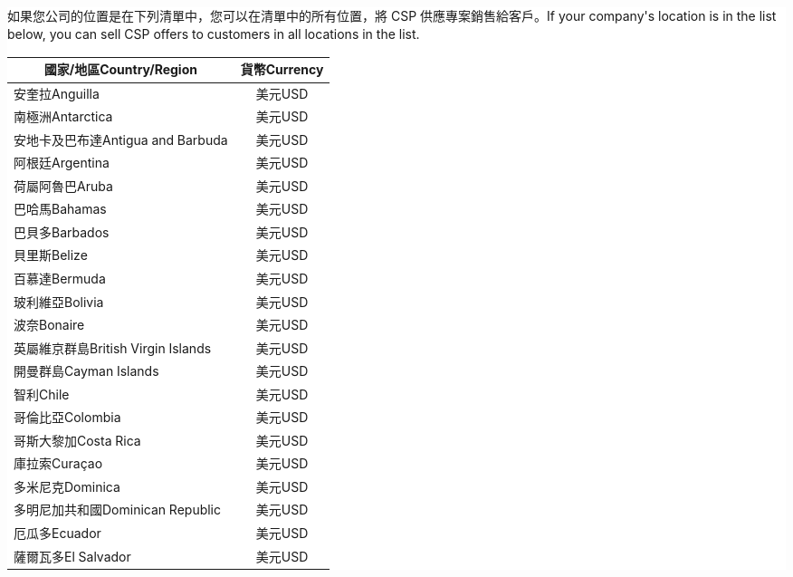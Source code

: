 <span data-ttu-id="dd46f-436">如果您公司的位置是在下列清單中，您可以在清單中的所有位置，將 CSP 供應專案銷售給客戶。</span><span class="sxs-lookup"><span data-stu-id="dd46f-436">If your company's location is in the list below, you can sell CSP offers to customers in all locations in the list.</span></span>

|  <span data-ttu-id="dd46f-437">國家/地區</span><span class="sxs-lookup"><span data-stu-id="dd46f-437">Country/Region</span></span> | <span data-ttu-id="dd46f-438">貨幣</span><span class="sxs-lookup"><span data-stu-id="dd46f-438">Currency</span></span> |
|  -------------- |:--------:|
|  <span data-ttu-id="dd46f-439">安奎拉</span><span class="sxs-lookup"><span data-stu-id="dd46f-439">Anguilla</span></span>       |   <span data-ttu-id="dd46f-440">美元</span><span class="sxs-lookup"><span data-stu-id="dd46f-440">USD</span></span>    |
|  <span data-ttu-id="dd46f-441">南極洲</span><span class="sxs-lookup"><span data-stu-id="dd46f-441">Antarctica</span></span>     |   <span data-ttu-id="dd46f-442">美元</span><span class="sxs-lookup"><span data-stu-id="dd46f-442">USD</span></span>    |
|  <span data-ttu-id="dd46f-443">安地卡及巴布達</span><span class="sxs-lookup"><span data-stu-id="dd46f-443">Antigua and Barbuda</span></span>| <span data-ttu-id="dd46f-444">美元</span><span class="sxs-lookup"><span data-stu-id="dd46f-444">USD</span></span>  |
|  <span data-ttu-id="dd46f-445">阿根廷</span><span class="sxs-lookup"><span data-stu-id="dd46f-445">Argentina</span></span>      |   <span data-ttu-id="dd46f-446">美元</span><span class="sxs-lookup"><span data-stu-id="dd46f-446">USD</span></span>    |
|  <span data-ttu-id="dd46f-447">荷屬阿魯巴</span><span class="sxs-lookup"><span data-stu-id="dd46f-447">Aruba</span></span>          |   <span data-ttu-id="dd46f-448">美元</span><span class="sxs-lookup"><span data-stu-id="dd46f-448">USD</span></span>    |
|  <span data-ttu-id="dd46f-449">巴哈馬</span><span class="sxs-lookup"><span data-stu-id="dd46f-449">Bahamas</span></span>        |   <span data-ttu-id="dd46f-450">美元</span><span class="sxs-lookup"><span data-stu-id="dd46f-450">USD</span></span>    |
|  <span data-ttu-id="dd46f-451">巴貝多</span><span class="sxs-lookup"><span data-stu-id="dd46f-451">Barbados</span></span>       |   <span data-ttu-id="dd46f-452">美元</span><span class="sxs-lookup"><span data-stu-id="dd46f-452">USD</span></span>    |
|  <span data-ttu-id="dd46f-453">貝里斯</span><span class="sxs-lookup"><span data-stu-id="dd46f-453">Belize</span></span>         |   <span data-ttu-id="dd46f-454">美元</span><span class="sxs-lookup"><span data-stu-id="dd46f-454">USD</span></span>    |
|  <span data-ttu-id="dd46f-455">百慕達</span><span class="sxs-lookup"><span data-stu-id="dd46f-455">Bermuda</span></span>        |   <span data-ttu-id="dd46f-456">美元</span><span class="sxs-lookup"><span data-stu-id="dd46f-456">USD</span></span>    |
|  <span data-ttu-id="dd46f-457">玻利維亞</span><span class="sxs-lookup"><span data-stu-id="dd46f-457">Bolivia</span></span>        |   <span data-ttu-id="dd46f-458">美元</span><span class="sxs-lookup"><span data-stu-id="dd46f-458">USD</span></span>    |
|  <span data-ttu-id="dd46f-459">波奈</span><span class="sxs-lookup"><span data-stu-id="dd46f-459">Bonaire</span></span>        |   <span data-ttu-id="dd46f-460">美元</span><span class="sxs-lookup"><span data-stu-id="dd46f-460">USD</span></span>    |
|  <span data-ttu-id="dd46f-461">英屬維京群島</span><span class="sxs-lookup"><span data-stu-id="dd46f-461">British Virgin Islands</span></span>|<span data-ttu-id="dd46f-462">美元</span><span class="sxs-lookup"><span data-stu-id="dd46f-462">USD</span></span>|
|  <span data-ttu-id="dd46f-463">開曼群島</span><span class="sxs-lookup"><span data-stu-id="dd46f-463">Cayman Islands</span></span> |   <span data-ttu-id="dd46f-464">美元</span><span class="sxs-lookup"><span data-stu-id="dd46f-464">USD</span></span>    |
|  <span data-ttu-id="dd46f-465">智利</span><span class="sxs-lookup"><span data-stu-id="dd46f-465">Chile</span></span>          |   <span data-ttu-id="dd46f-466">美元</span><span class="sxs-lookup"><span data-stu-id="dd46f-466">USD</span></span>    |
|  <span data-ttu-id="dd46f-467">哥倫比亞</span><span class="sxs-lookup"><span data-stu-id="dd46f-467">Colombia</span></span>       |   <span data-ttu-id="dd46f-468">美元</span><span class="sxs-lookup"><span data-stu-id="dd46f-468">USD</span></span>    |
|  <span data-ttu-id="dd46f-469">哥斯大黎加</span><span class="sxs-lookup"><span data-stu-id="dd46f-469">Costa Rica</span></span>     |   <span data-ttu-id="dd46f-470">美元</span><span class="sxs-lookup"><span data-stu-id="dd46f-470">USD</span></span>    |
|  <span data-ttu-id="dd46f-471">庫拉索</span><span class="sxs-lookup"><span data-stu-id="dd46f-471">Curaçao</span></span>        |   <span data-ttu-id="dd46f-472">美元</span><span class="sxs-lookup"><span data-stu-id="dd46f-472">USD</span></span>    |
|  <span data-ttu-id="dd46f-473">多米尼克</span><span class="sxs-lookup"><span data-stu-id="dd46f-473">Dominica</span></span>       |  <span data-ttu-id="dd46f-474">美元</span><span class="sxs-lookup"><span data-stu-id="dd46f-474">USD</span></span>     |
|  <span data-ttu-id="dd46f-475">多明尼加共和國</span><span class="sxs-lookup"><span data-stu-id="dd46f-475">Dominican Republic</span></span>| <span data-ttu-id="dd46f-476">美元</span><span class="sxs-lookup"><span data-stu-id="dd46f-476">USD</span></span>   |
|  <span data-ttu-id="dd46f-477">厄瓜多</span><span class="sxs-lookup"><span data-stu-id="dd46f-477">Ecuador</span></span>        |   <span data-ttu-id="dd46f-478">美元</span><span class="sxs-lookup"><span data-stu-id="dd46f-478">USD</span></span>    |
|  <span data-ttu-id="dd46f-479">薩爾瓦多</span><span class="sxs-lookup"><span data-stu-id="dd46f-479">El Salvador</span></span>    |   <span data-ttu-id="dd46f-480">美元</span><span class="sxs-lookup"><span data-stu-id="dd46f-480">USD</span></span>    |
